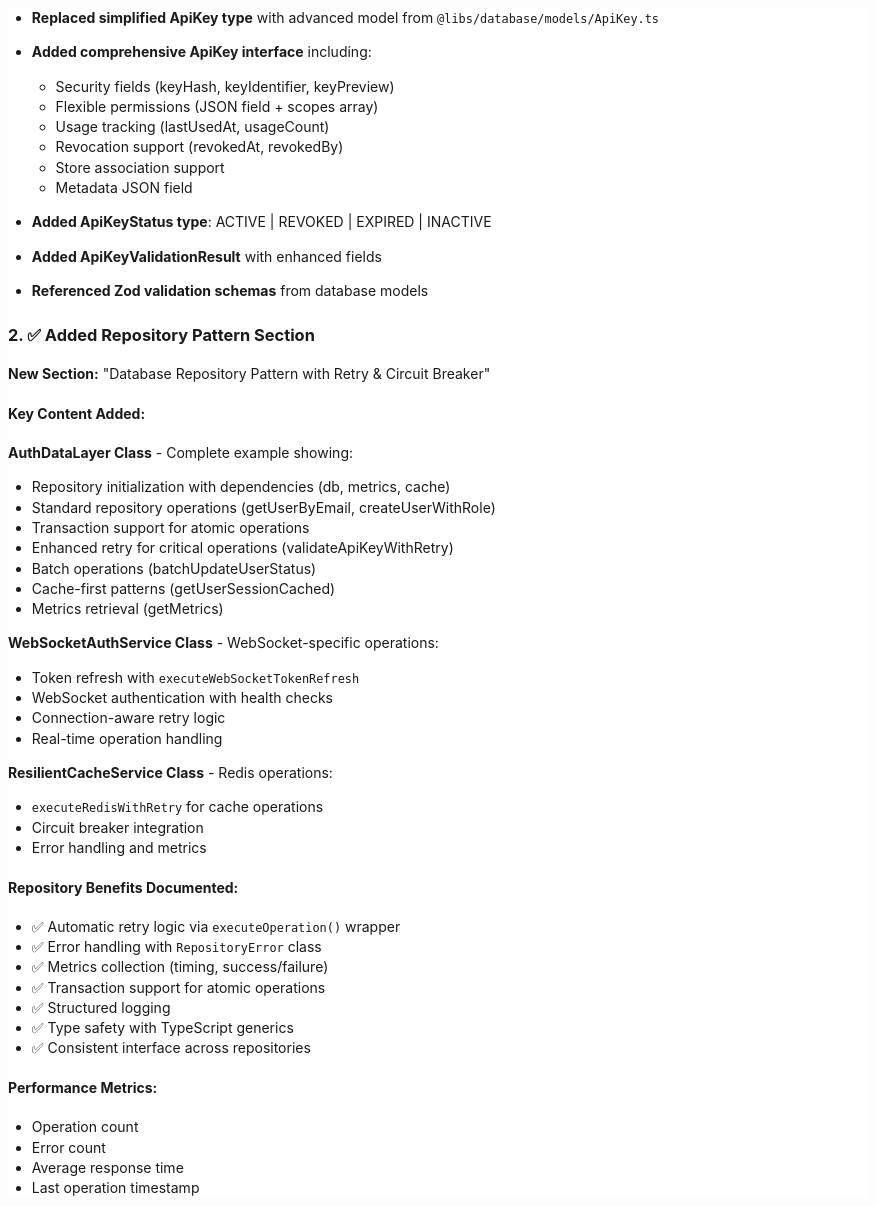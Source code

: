 - **Replaced simplified ApiKey type** with advanced model from `@libs/database/models/ApiKey.ts`
- **Added comprehensive ApiKey interface** including:

  - Security fields (keyHash, keyIdentifier, keyPreview)
  - Flexible permissions (JSON field + scopes array)
  - Usage tracking (lastUsedAt, usageCount)
  - Revocation support (revokedAt, revokedBy)
  - Store association support
  - Metadata JSON field

- **Added ApiKeyStatus type**: ACTIVE | REVOKED | EXPIRED | INACTIVE
- **Added ApiKeyValidationResult** with enhanced fields
- **Referenced Zod validation schemas** from database models

### 2. ✅ Added Repository Pattern Section

**New Section:** "Database Repository Pattern with Retry & Circuit Breaker"

#### Key Content Added:

**AuthDataLayer Class** - Complete example showing:

- Repository initialization with dependencies (db, metrics, cache)
- Standard repository operations (getUserByEmail, createUserWithRole)
- Transaction support for atomic operations
- Enhanced retry for critical operations (validateApiKeyWithRetry)
- Batch operations (batchUpdateUserStatus)
- Cache-first patterns (getUserSessionCached)
- Metrics retrieval (getMetrics)

**WebSocketAuthService Class** - WebSocket-specific operations:

- Token refresh with `executeWebSocketTokenRefresh`
- WebSocket authentication with health checks
- Connection-aware retry logic
- Real-time operation handling

**ResilientCacheService Class** - Redis operations:

- `executeRedisWithRetry` for cache operations
- Circuit breaker integration
- Error handling and metrics

#### Repository Benefits Documented:

- ✅ Automatic retry logic via `executeOperation()` wrapper
- ✅ Error handling with `RepositoryError` class
- ✅ Metrics collection (timing, success/failure)
- ✅ Transaction support for atomic operations
- ✅ Structured logging
- ✅ Type safety with TypeScript generics
- ✅ Consistent interface across repositories

#### Performance Metrics:

- Operation count
- Error count
- Average response time
- Last operation timestamp
